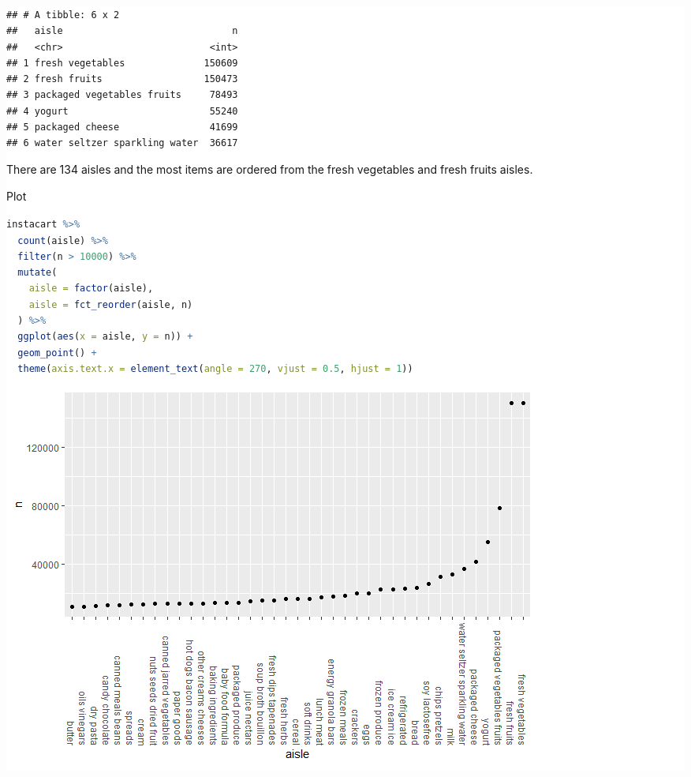     ## # A tibble: 6 x 2
    ##   aisle                              n
    ##   <chr>                          <int>
    ## 1 fresh vegetables              150609
    ## 2 fresh fruits                  150473
    ## 3 packaged vegetables fruits     78493
    ## 4 yogurt                         55240
    ## 5 packaged cheese                41699
    ## 6 water seltzer sparkling water  36617

There are 134 aisles and the most items are ordered from the fresh
vegetables and fresh fruits aisles.

Plot

``` r
instacart %>%
  count(aisle) %>%
  filter(n > 10000) %>%
  mutate(
    aisle = factor(aisle),
    aisle = fct_reorder(aisle, n)
  ) %>%
  ggplot(aes(x = aisle, y = n)) +
  geom_point() +
  theme(axis.text.x = element_text(angle = 270, vjust = 0.5, hjust = 1))
```

![](p8105_hw3_ts3349_files/figure-gfm/prob%201%20plot-1.png)
